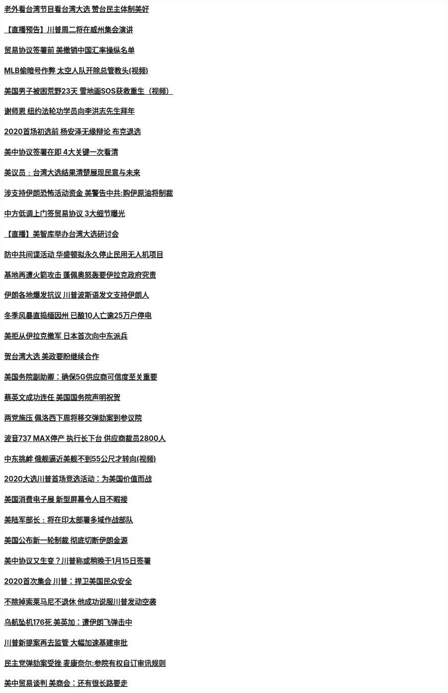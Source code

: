 #### [老外看台湾节目看台湾大选 赞台民主体制美好](../pages/prog203/a102752573.md)
#### [【直播预告】川普周二将在威州集会演讲](../pages/prog203/a102752506.md)
#### [贸易协议签署前 美撤销中国汇率操纵名单](../pages/prog203/a102752330.md)
#### [MLB偷暗号作弊 太空人队开除总管教头(视频)](../pages/prog203/a102752336.md)
#### [美国男子被困荒野23天 雪地画SOS获救重生（视频）](../pages/prog203/a102752101.md)
#### [谢师恩 纽约法轮功学员向李洪志先生拜年](../pages/prog203/a102752095.md)
#### [2020首场初选前 杨安泽无缘辩论 布克退选](../pages/prog203/a102752105.md)
#### [美中协议签署在即 4大关键一次看清](../pages/prog203/a102752059.md)
#### [美议员﹕台湾大选结果清楚展现民意与未来](../pages/prog203/a102752081.md)
#### [涉支持伊朗恐怖活动资金 美警告中共:购伊原油将制裁](../pages/prog203/a102752003.md)
#### [中方低调上门签贸易协议 3大细节曝光](../pages/prog203/a102751974.md)
#### [【直播】美智库举办台湾大选研讨会](../pages/prog203/a102751933.md)
#### [防中共间谍活动 华盛顿拟永久停止民用无人机项目](../pages/prog203/a102751868.md)
#### [基地再遭火箭攻击 蓬佩奥怒轰要伊拉克政府究责](../pages/prog203/a102751454.md)
#### [伊朗各地爆发抗议 川普波斯语发文支持伊朗人](../pages/prog203/a102751353.md)
#### [冬季风暴直捣缅因州 已酿10人亡逾25万户停电](../pages/prog203/a102751085.md)
#### [美拒从伊拉克撤军 日本首次向中东派兵](../pages/prog203/a102750977.md)
#### [贺台湾大选 美政要盼继续合作](../pages/prog203/a102750973.md)
#### [美国务院副助卿：确保5G供应商可信度至关重要](../pages/prog203/a102750975.md)
#### [蔡英文成功连任 美国国务院声明祝贺](../pages/prog203/a102750969.md)
#### [两党施压 佩洛西下周将移交弹劾案到参议院](../pages/prog203/a102750896.md)
#### [波音737 MAX停产 执行长下台 供应商裁员2800人](../pages/prog203/a102750369.md)
#### [中东挑衅 俄舰逼近美舰不到55公尺才转向(视频)](../pages/prog203/a102750155.md)
#### [2020大选川普首场竞选活动：为美国价值而战](../pages/prog203/a102750037.md)
#### [美国消费电子展 新型屏幕令人目不暇接](../pages/prog203/a102749992.md)
#### [美陆军部长﹕将在印太部署多域作战部队](../pages/prog203/a102750001.md)
#### [美国公布新一轮制裁 彻底切断伊朗金源](../pages/prog203/a102749977.md)
#### [美中协议又生变？川普称或稍晚于1月15日签署](../pages/prog203/a102749878.md)
#### [2020首次集会 川普：捍卫美国民众安全](../pages/prog203/a102749874.md)
#### [不除掉索莱马尼不退休 他成功说服川普发动空袭](../pages/prog203/a102749633.md)
#### [乌航坠机176死 美英加：遭伊朗飞弹击中](../pages/prog203/a102749330.md)
#### [川普新提案再去监管 大幅加速基建审批](../pages/prog203/a102749247.md)
#### [民主党弹劾案受挫 麦康奈尔:参院有权自订审讯规则](../pages/prog203/a102749152.md)
#### [美中贸易谈判 美商会：还有很长路要走](../pages/prog203/a102749206.md)